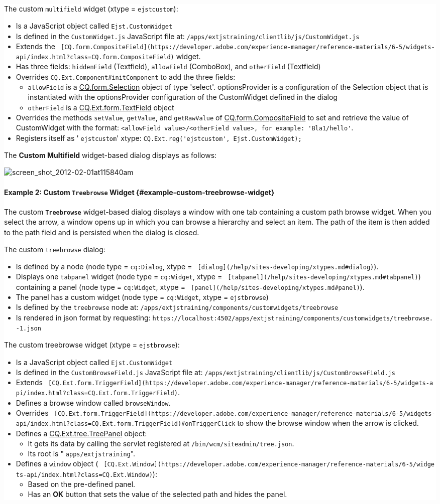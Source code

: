 The custom `multifield` widget (xtype = `ejstcustom`):

* Is a JavaScript object called `Ejst.CustomWidget`
* Is defined in the `CustomWidget.js` JavaScript file at:
  `/apps/extjstraining/clientlib/js/CustomWidget.js`
* Extends the ` [CQ.form.CompositeField](https://developer.adobe.com/experience-manager/reference-materials/6-5/widgets-api/index.html?class=CQ.form.CompositeField)` widget.
* Has three fields: `hiddenField` (Textfield), `allowField` (ComboBox), and `otherField` (Textfield)
* Overrides `CQ.Ext.Component#initComponent` to add the three fields:
    * `allowField` is a [CQ.form.Selection](https://developer.adobe.com/experience-manager/reference-materials/6-5/widgets-api/index.html?class=CQ.form.Selection) object of type 'select'. optionsProvider is a configuration of the Selection object that is instantiated with the optionsProvider configuration of the CustomWidget defined in the dialog
    * `otherField` is a [CQ.Ext.form.TextField](https://developer.adobe.com/experience-manager/reference-materials/6-5/widgets-api/index.html?class=CQ.Ext.form.TextField) object
* Overrides the methods `setValue`, `getValue`, and `getRawValue` of [CQ.form.CompositeField](https://developer.adobe.com/experience-manager/reference-materials/6-5/widgets-api/index.html?class=CQ.form.CompositeField) to set and retrieve the value of CustomWidget with the format:
  `<allowField value>/<otherField value>, for example: 'Bla1/hello'`.
* Registers itself as ' `ejstcustom`' xtype:
  `CQ.Ext.reg('ejstcustom', Ejst.CustomWidget);`

The **Custom Multifield** widget-based dialog displays as follows:

![screen_shot_2012-02-01at115840am](assets/screen_shot_2012-02-01at115840am.png)

#### Example 2: Custom `Treebrowse` Widget {#example-custom-treebrowse-widget}

The custom **`Treebrowse`** widget-based dialog displays a window with one tab containing a custom path browse widget. When you select the arrow, a window opens up in which you can browse a hierarchy and select an item. The path of the item is then added to the path field and is persisted when the dialog is closed.

The custom `treebrowse` dialog:

* Is defined by a node (node type = `cq:Dialog`, xtype = ` [dialog](/help/sites-developing/xtypes.md#dialog)`).
* Displays one `tabpanel` widget (node type = `cq:Widget`, xtype = ` [tabpanel](/help/sites-developing/xtypes.md#tabpanel)`) containing a panel (node type = `cq:Widget`, xtype = ` [panel](/help/sites-developing/xtypes.md#panel)`).
* The panel has a custom widget (node type = `cq:Widget`, xtype = `ejstbrowse`)
* Is defined by the `treebrowse` node at:
  `/apps/extjstraining/components/customwidgets/treebrowse`
* Is rendered in json format by requesting:
  `https://localhost:4502/apps/extjstraining/components/customwidgets/treebrowse.-1.json`

The custom treebrowse widget (xtype = `ejstbrowse`):

* Is a JavaScript object called `Ejst.CustomWidget`
* Is defined in the `CustomBrowseField.js` JavaScript file at:
  `/apps/extjstraining/clientlib/js/CustomBrowseField.js`
* Extends ` [CQ.Ext.form.TriggerField](https://developer.adobe.com/experience-manager/reference-materials/6-5/widgets-api/index.html?class=CQ.Ext.form.TriggerField)`.
* Defines a browse window called `browseWindow`.
* Overrides ` [CQ.Ext.form.TriggerField](https://developer.adobe.com/experience-manager/reference-materials/6-5/widgets-api/index.html?class=CQ.Ext.form.TriggerField)#onTriggerClick` to show the browse window when the arrow is clicked.
* Defines a [CQ.Ext.tree.TreePanel](https://developer.adobe.com/experience-manager/reference-materials/6-5/widgets-api/index.html?class=CQ.Ext.tree.TreePanel) object:
    * It gets its data by calling the servlet registered at `/bin/wcm/siteadmin/tree.json`.
    * Its root is " `apps/extjstraining`".
* Defines a `window` object ( ` [CQ.Ext.Window](https://developer.adobe.com/experience-manager/reference-materials/6-5/widgets-api/index.html?class=CQ.Ext.Window)`):
    * Based on the pre-defined panel.
    * Has an **OK** button that sets the value of the selected path and hides the panel.